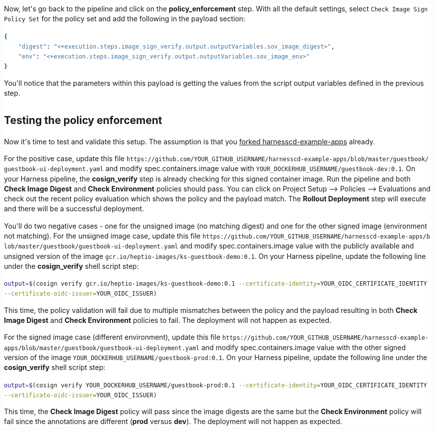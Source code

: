 Now, let's go back to the pipeline and click on the **policy_enforcement** step. With all the default settings, select `Check Image Sign Policy Set` for the policy set and add the following in the payload section:

```bash
{
    "digest": "<+execution.steps.image_sign_verify.output.outputVariables.sov_image_digest>",
    "env": "<+execution.steps.image_sign_verify.output.outputVariables.sov_image_env>"
}
```

You'll notice that the parameters within this payload is getting the values from the script output variables defined in the previous step.

## Testing the policy enforcement

Now it's time to test and validate this setup. The assumption is that you [forked harnesscd-example-apps](https://github.com/harness-community/harnesscd-example-apps/fork) already.

For the positive case, update this file `https://github.com/YOUR_GITHUB_USERNAME/harnesscd-example-apps/blob/master/guestbook/guestbook-ui-deployment.yaml` and modify spec.containers.image value with `YOUR_DOCKERHUB_USERNAME/guestbook-dev:0.1`. On your Harness pipeline, the **cosign_verify** step is already checking for this signed container image. Run the pipeline and both **Check Image Digest** and **Check Environment** policies should pass. You can click on Project Setup --> Policies --> Evaluations and check out the recent policy evaluation which shows the policy and the payload match. The **Rollout Deployment** step will execute and there will be a successful deployment.

You'll do two negative cases - one for the unsigned image (no matching digest) and one for the other signed image (environment not matching). For the unsigned image case, update this file `https://github.com/YOUR_GITHUB_USERNAME/harnesscd-example-apps/blob/master/guestbook/guestbook-ui-deployment.yaml` and modify spec.containers.image value with the publicly available and unsigned version of the image `gcr.io/heptio-images/ks-guestbook-demo:0.1`. On your Harness pipeline, update the following line under the **cosign_verify** shell script step:

```bash
output=$(cosign verify gcr.io/heptio-images/ks-guestbook-demo:0.1 --certificate-identity=YOUR_OIDC_CERTIFICATE_IDENTITY --certificate-oidc-issuer=YOUR_OIDC_ISSUER)
```

This time, the policy validation will fail due to multiple mismatches between the policy and the payload resulting in both **Check Image Digest** and **Check Environment** policies to fail. The deployment will not happen as expected.

For the signed image case (different environment), update this file `https://github.com/YOUR_GITHUB_USERNAME/harnesscd-example-apps/blob/master/guestbook/guestbook-ui-deployment.yaml` and modify spec.containers.image value with the other signed version of the image `YOUR_DOCKERHUB_USERNAME/guestbook-prod:0.1`. On your Harness pipeline, update the following line under the **cosign_verify** shell script step:

```bash
output=$(cosign verify YOUR_DOCKERHUB_USERNAME/guestbook-prod:0.1 --certificate-identity=YOUR_OIDC_CERTIFICATE_IDENTITY --certificate-oidc-issuer=YOUR_OIDC_ISSUER)
```

This time, the **Check Image Digest** policy will pass since the image digests are the same but the **Check Environment** policy will fail since the annotations are different (**prod** versus **dev**). The deployment will not happen as expected.
